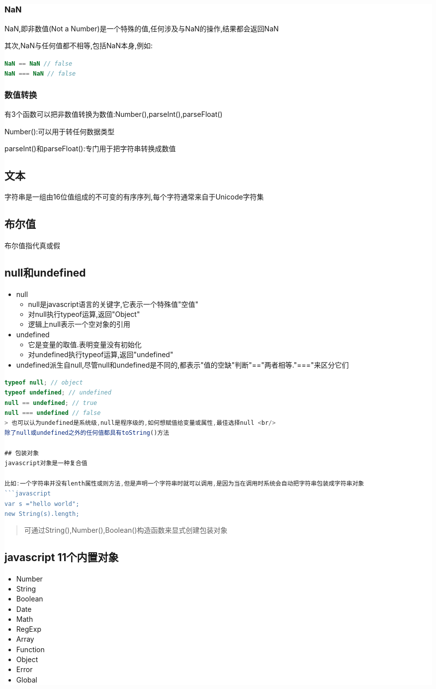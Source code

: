 ### NaN
NaN,即非数值(Not a Number)是一个特殊的值,任何涉及与NaN的操作,结果都会返回NaN

其次,NaN与任何值都不相等,包括NaN本身,例如:

```javascript
NaN == NaN // false
NaN === NaN // false
```

### 数值转换
有3个函数可以把非数值转换为数值:Number(),parseInt(),parseFloat()

Number():可以用于转任何数据类型

parseInt()和parseFloat():专门用于把字符串转换成数值


## 文本
字符串是一组由16位值组成的不可变的有序序列,每个字符通常来自于Unicode字符集

## 布尔值
布尔值指代真或假

## null和undefined
+ null
  + null是javascript语言的关键字,它表示一个特殊值"空值"
  + 对null执行typeof运算,返回"Object"
  + 逻辑上null表示一个空对象的引用
+ undefined
  + 它是变量的取值.表明变量没有初始化
  + 对undefined执行typeof运算,返回"undefined"
+ undefined派生自null,尽管null和undefined是不同的,都表示"值的空缺"判断"=="两者相等."==="来区分它们
```javascript
typeof null; // object
typeof undefined; // undefined
null == undefined; // true
null === undefined // false
> 也可以认为undefined是系统级,null是程序级的,如何想赋值给变量或属性,最佳选择null <br/>
除了null或undefined之外的任何值都具有toString()方法

## 包装对象
javascript对象是一种复合值

比如:一个字符串并没有lenth属性或则方法,但是声明一个字符串时就可以调用,是因为当在调用时系统会自动把字符串包装成字符串对象
```javascript
var s ="hello world";
new String(s).length;
```
> 可通过String(),Number(),Boolean()构造函数来显式创建包装对象

## javascript 11个内置对象
+ Number
+ String
+ Boolean
+ Date
+ Math
+ RegExp
+ Array
+ Function
+ Object
+ Error
+ Global
